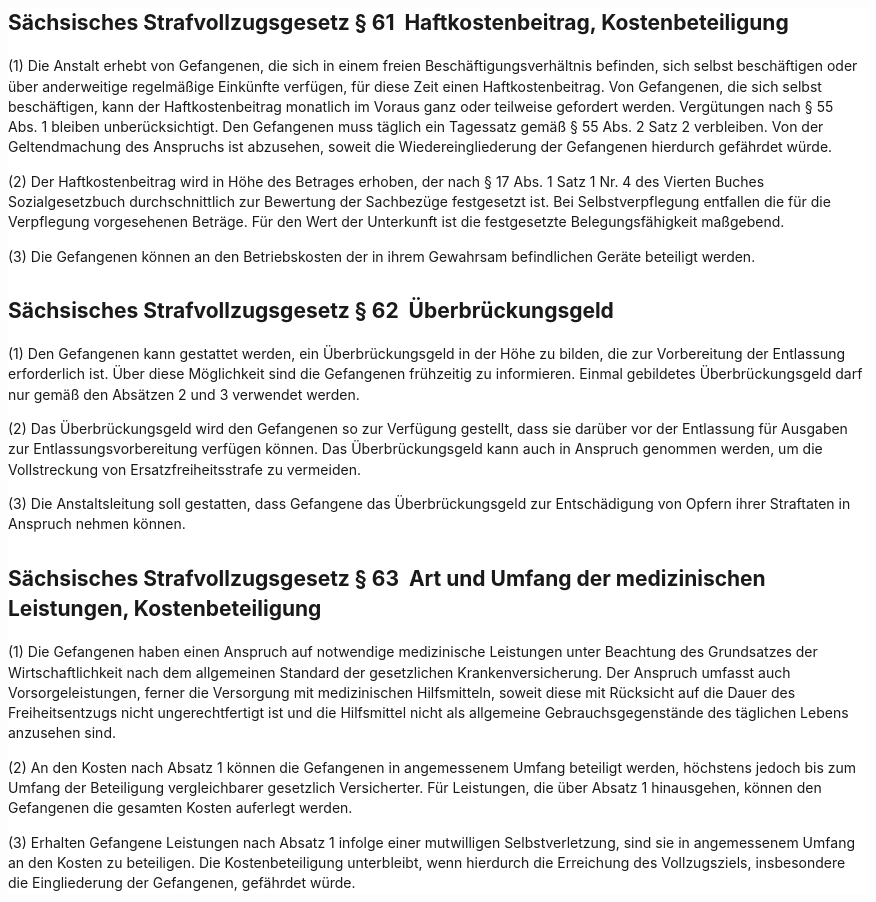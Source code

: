 
## Sächsisches Strafvollzugsgesetz § 61  Haftkostenbeitrag, Kostenbeteiligung

(1) Die Anstalt erhebt von Gefangenen, die sich in einem freien Beschäftigungsverhältnis befinden, sich selbst beschäftigen oder über anderweitige regelmäßige Einkünfte verfügen, für diese Zeit einen Haftkostenbeitrag. Von Gefangenen, die sich selbst beschäftigen, kann der Haftkostenbeitrag monatlich im Voraus ganz oder teilweise gefordert werden. Vergütungen nach § 55 Abs. 1 bleiben unberücksichtigt. Den Gefangenen muss täglich ein Tagessatz gemäß § 55 Abs. 2 Satz 2 verbleiben. Von der Geltendmachung des Anspruchs ist abzusehen, soweit die Wiedereingliederung der Gefangenen hierdurch gefährdet würde.

(2) Der Haftkostenbeitrag wird in Höhe des Betrages erhoben, der nach § 17 Abs. 1 Satz 1 Nr. 4 des Vierten Buches Sozialgesetzbuch durchschnittlich zur Bewertung der Sachbezüge festgesetzt ist. Bei Selbstverpflegung entfallen die für die Verpflegung vorgesehenen Beträge. Für den Wert der Unterkunft ist die festgesetzte Belegungsfähigkeit maßgebend.

(3) Die Gefangenen können an den Betriebskosten der in ihrem Gewahrsam befindlichen Geräte beteiligt werden.


## Sächsisches Strafvollzugsgesetz § 62  Überbrückungsgeld

(1) Den Gefangenen kann gestattet werden, ein Überbrückungsgeld in der Höhe zu bilden, die zur Vorbereitung der Entlassung erforderlich ist. Über diese Möglichkeit sind die Gefangenen frühzeitig zu informieren. Einmal gebildetes Überbrückungsgeld darf nur gemäß den Absätzen 2 und 3 verwendet werden.

(2) Das Überbrückungsgeld wird den Gefangenen so zur Verfügung gestellt, dass sie darüber vor der Entlassung für Ausgaben zur Entlassungsvorbereitung verfügen können. Das Überbrückungsgeld kann auch in Anspruch genommen werden, um die Vollstreckung von Ersatzfreiheitsstrafe zu vermeiden.

(3) Die Anstaltsleitung soll gestatten, dass Gefangene das Überbrückungsgeld zur Entschädigung von Opfern ihrer Straftaten in Anspruch nehmen können.


## Sächsisches Strafvollzugsgesetz § 63  Art und Umfang der medizinischen Leistungen, Kostenbeteiligung

(1) Die Gefangenen haben einen Anspruch auf notwendige medizinische Leistungen unter Beachtung des Grundsatzes der Wirtschaftlichkeit nach dem allgemeinen Standard der gesetzlichen Krankenversicherung. Der Anspruch umfasst auch Vorsorgeleistungen, ferner die Versorgung mit medizinischen Hilfsmitteln, soweit diese mit Rücksicht auf die Dauer des Freiheitsentzugs nicht ungerechtfertigt ist und die Hilfsmittel nicht als allgemeine Gebrauchsgegenstände des täglichen Lebens anzusehen sind.

(2) An den Kosten nach Absatz 1 können die Gefangenen in angemessenem Umfang beteiligt werden, höchstens jedoch bis zum Umfang der Beteiligung vergleichbarer gesetzlich Versicherter. Für Leistungen, die über Absatz 1 hinausgehen, können den Gefangenen die gesamten Kosten auferlegt werden.

(3) Erhalten Gefangene Leistungen nach Absatz 1 infolge einer mutwilligen Selbstverletzung, sind sie in angemessenem Umfang an den Kosten zu beteiligen. Die Kostenbeteiligung unterbleibt, wenn hierdurch die Erreichung des Vollzugsziels, insbesondere die Eingliederung der Gefangenen, gefährdet würde.

